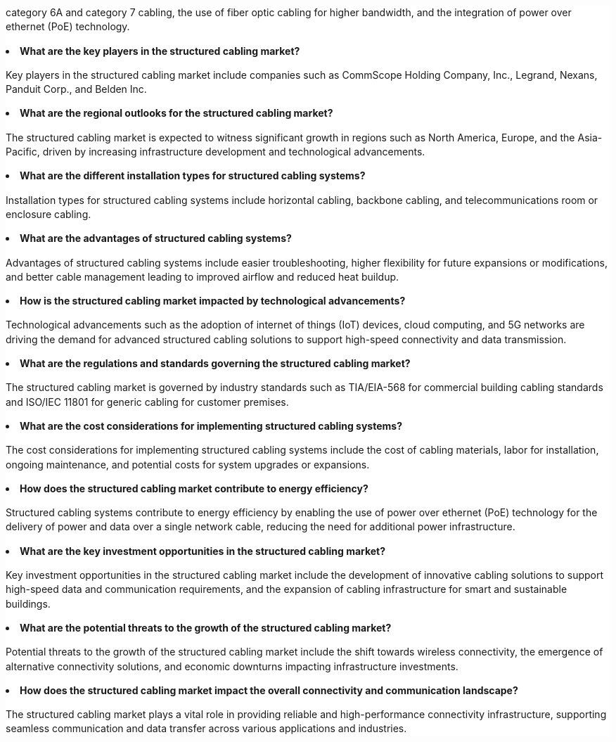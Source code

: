 category 6A and category 7 cabling, the use of fiber optic cabling for higher bandwidth, and the integration of power over ethernet (PoE) technology.</p> </li> <li> <strong>What are the key players in the structured cabling market?</strong> <p>Key players in the structured cabling market include companies such as CommScope Holding Company, Inc., Legrand, Nexans, Panduit Corp., and Belden Inc.</p> </li> <li> <strong>What are the regional outlooks for the structured cabling market?</strong> <p>The structured cabling market is expected to witness significant growth in regions such as North America, Europe, and the Asia-Pacific, driven by increasing infrastructure development and technological advancements.</p> </li> <li> <strong>What are the different installation types for structured cabling systems?</strong> <p>Installation types for structured cabling systems include horizontal cabling, backbone cabling, and telecommunications room or enclosure cabling.</p> </li> <li> <strong>What are the advantages of structured cabling systems?</strong> <p>Advantages of structured cabling systems include easier troubleshooting, higher flexibility for future expansions or modifications, and better cable management leading to improved airflow and reduced heat buildup.</p> </li> <li> <strong>How is the structured cabling market impacted by technological advancements?</strong> <p>Technological advancements such as the adoption of internet of things (IoT) devices, cloud computing, and 5G networks are driving the demand for advanced structured cabling solutions to support high-speed connectivity and data transmission.</p> </li> <li> <strong>What are the regulations and standards governing the structured cabling market?</strong> <p>The structured cabling market is governed by industry standards such as TIA/EIA-568 for commercial building cabling standards and ISO/IEC 11801 for generic cabling for customer premises.</p> </li> <li> <strong>What are the cost considerations for implementing structured cabling systems?</strong> <p>The cost considerations for implementing structured cabling systems include the cost of cabling materials, labor for installation, ongoing maintenance, and potential costs for system upgrades or expansions.</p> </li> <li> <strong>How does the structured cabling market contribute to energy efficiency?</strong> <p>Structured cabling systems contribute to energy efficiency by enabling the use of power over ethernet (PoE) technology for the delivery of power and data over a single network cable, reducing the need for additional power infrastructure.</p> </li> <li> <strong>What are the key investment opportunities in the structured cabling market?</strong> <p>Key investment opportunities in the structured cabling market include the development of innovative cabling solutions to support high-speed data and communication requirements, and the expansion of cabling infrastructure for smart and sustainable buildings.</p> </li> <li> <strong>What are the potential threats to the growth of the structured cabling market?</strong> <p>Potential threats to the growth of the structured cabling market include the shift towards wireless connectivity, the emergence of alternative connectivity solutions, and economic downturns impacting infrastructure investments.</p> </li> <li> <strong>How does the structured cabling market impact the overall connectivity and communication landscape?</strong> <p>The structured cabling market plays a vital role in providing reliable and high-performance connectivity infrastructure, supporting seamless communication and data transfer across various applications and industries.</p> </li></ol></strong></p>
